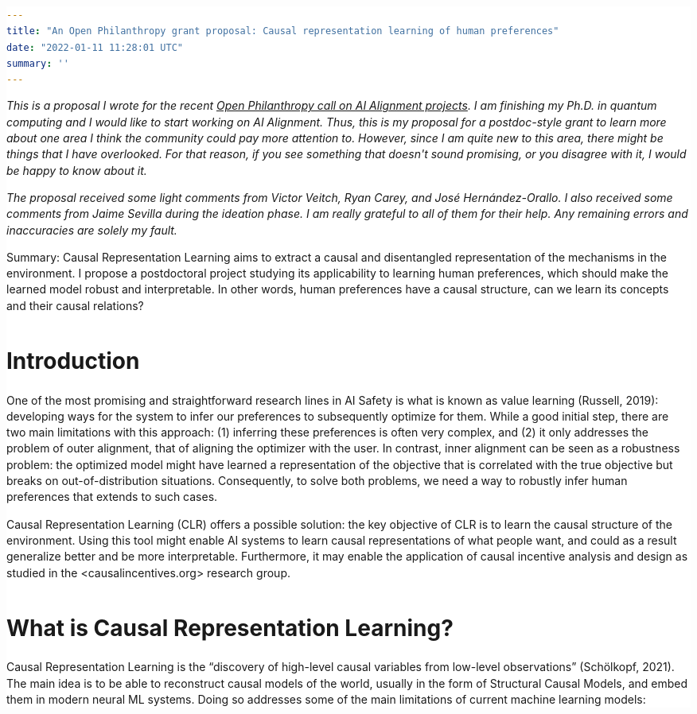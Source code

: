 ```yaml
---
title: "An Open Philanthropy grant proposal: Causal representation learning of human preferences"
date: "2022-01-11 11:28:01 UTC"
summary: ''
---
```


*This is a proposal I wrote for the recent [Open Philanthropy call on AI Alignment projects](https://www.openphilanthropy.org/focus/global-catastrophic-risks/potential-risks-advanced-artificial-intelligence/request-for-proposals-for-projects-in-ai-alignment-that-work-with-deep-learning-systems). I am finishing my Ph.D. in quantum computing and I would like to start working on AI Alignment. Thus, this is my proposal for a postdoc-style grant to learn more about one area I think the community could pay more attention to. However, since I am quite new to this area, there might be things that I have overlooked. For that reason, if you see something that doesn't sound promising, or you disagree with it, I would be happy to know about it.*


*The proposal received some light comments from Victor Veitch, Ryan Carey, and José Hernández-Orallo. I also received some comments from Jaime Sevilla during the ideation phase. I am really grateful to all of them for their help. Any remaining errors and inaccuracies are solely my fault.*


Summary: Causal Representation Learning aims to extract a causal and disentangled representation of the mechanisms in the environment. I propose a postdoctoral project studying its applicability to learning human preferences, which should make the learned model robust and interpretable. In other words, human preferences have a causal structure, can we learn its concepts and their causal relations?


Introduction
============


One of the most promising and straightforward research lines in AI Safety is what is known as value learning (Russell, 2019): developing ways for the system to infer our preferences to subsequently optimize for them. While a good initial step, there are two main limitations with this approach: (1) inferring these preferences is often very complex, and (2) it only addresses the problem of outer alignment, that of aligning the optimizer with the user. In contrast, inner alignment can be seen as a robustness problem: the optimized model might have learned a representation of the objective that is correlated with the true objective but breaks on out-of-distribution situations. Consequently, to solve both problems, we need a way to robustly infer human preferences that extends to such cases.


Causal Representation Learning (CLR) offers a possible solution: the key objective of CLR is to learn the causal structure of the environment. Using this tool might enable AI systems to learn causal representations of what people want, and could as a result generalize better and be more interpretable. Furthermore, it may enable the application of causal incentive analysis and design as studied in the <causalincentives.org> research group.


What is Causal Representation Learning?
=======================================


Causal Representation Learning is the “discovery of high-level causal variables from low-level observations” (Schölkopf, 2021). The main idea is to be able to reconstruct causal models of the world, usually in the form of Structural Causal Models, and embed them in modern neural ML systems. Doing so addresses some of the main limitations of current machine learning models:
